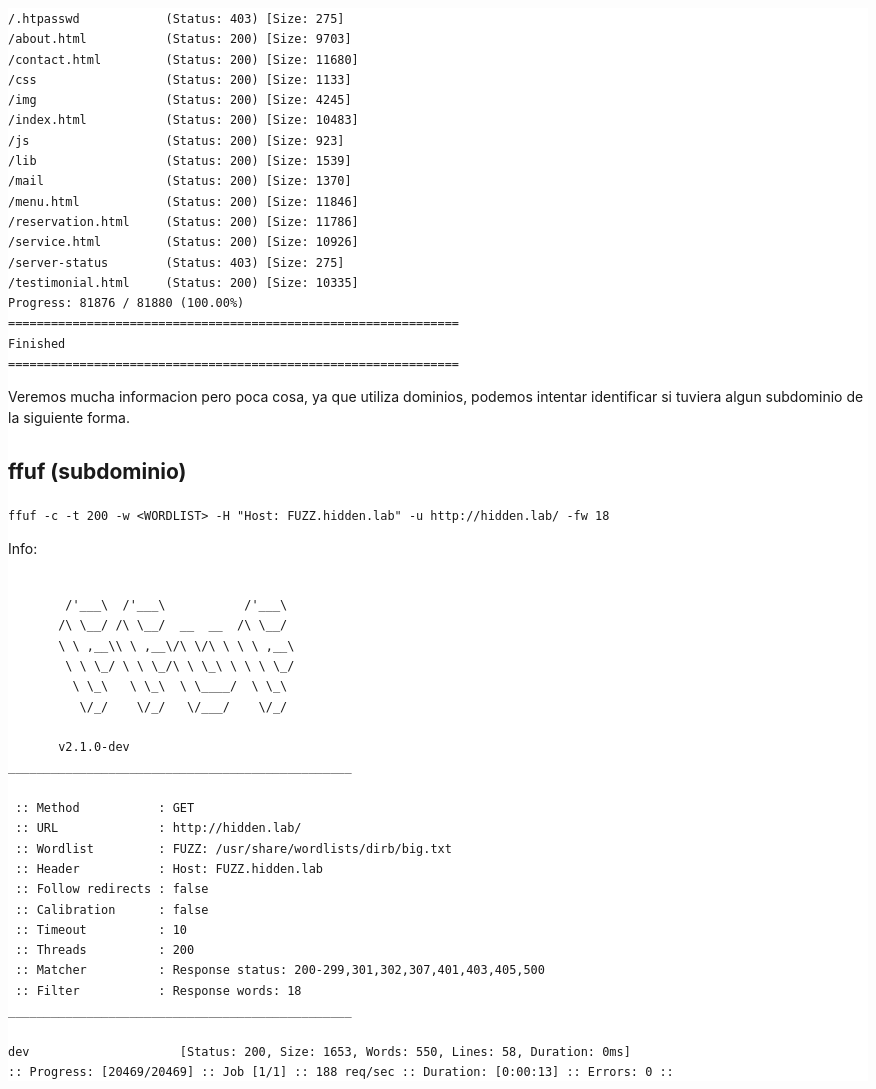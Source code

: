 ```
/.htpasswd            (Status: 403) [Size: 275]
/about.html           (Status: 200) [Size: 9703]
/contact.html         (Status: 200) [Size: 11680]
/css                  (Status: 200) [Size: 1133]
/img                  (Status: 200) [Size: 4245]
/index.html           (Status: 200) [Size: 10483]
/js                   (Status: 200) [Size: 923]
/lib                  (Status: 200) [Size: 1539]
/mail                 (Status: 200) [Size: 1370]
/menu.html            (Status: 200) [Size: 11846]
/reservation.html     (Status: 200) [Size: 11786]
/service.html         (Status: 200) [Size: 10926]
/server-status        (Status: 403) [Size: 275]
/testimonial.html     (Status: 200) [Size: 10335]
Progress: 81876 / 81880 (100.00%)
===============================================================
Finished
===============================================================
```

Veremos mucha informacion pero poca cosa, ya que utiliza dominios, podemos intentar identificar si tuviera algun subdominio de la siguiente forma.

## ffuf (subdominio)

```shell
ffuf -c -t 200 -w <WORDLIST> -H "Host: FUZZ.hidden.lab" -u http://hidden.lab/ -fw 18
```

Info:

```

        /'___\  /'___\           /'___\       
       /\ \__/ /\ \__/  __  __  /\ \__/       
       \ \ ,__\\ \ ,__\/\ \/\ \ \ \ ,__\      
        \ \ \_/ \ \ \_/\ \ \_\ \ \ \ \_/      
         \ \_\   \ \_\  \ \____/  \ \_\       
          \/_/    \/_/   \/___/    \/_/       

       v2.1.0-dev
________________________________________________

 :: Method           : GET
 :: URL              : http://hidden.lab/
 :: Wordlist         : FUZZ: /usr/share/wordlists/dirb/big.txt
 :: Header           : Host: FUZZ.hidden.lab
 :: Follow redirects : false
 :: Calibration      : false
 :: Timeout          : 10
 :: Threads          : 200
 :: Matcher          : Response status: 200-299,301,302,307,401,403,405,500
 :: Filter           : Response words: 18
________________________________________________

dev                     [Status: 200, Size: 1653, Words: 550, Lines: 58, Duration: 0ms]
:: Progress: [20469/20469] :: Job [1/1] :: 188 req/sec :: Duration: [0:00:13] :: Errors: 0 ::
```
